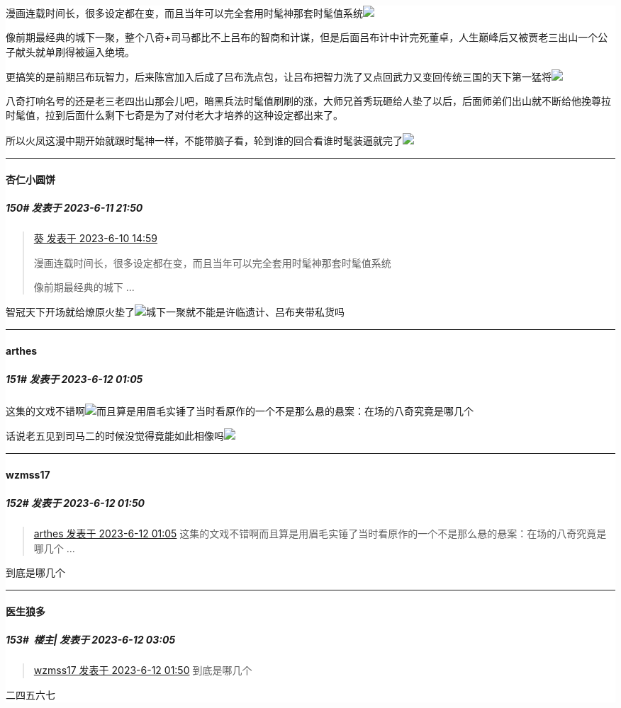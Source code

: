 漫画连载时间长，很多设定都在变，而且当年可以完全套用时髦神那套时髦值系统<img src="https://static.saraba1st.com/image/smiley/face2017/067.png" referrerpolicy="no-referrer">

像前期最经典的城下一聚，整个八奇+司马都比不上吕布的智商和计谋，但是后面吕布计中计完死董卓，人生巅峰后又被贾老三出山一个公子献头就单刷得被逼入绝境。

更搞笑的是前期吕布玩智力，后来陈宫加入后成了吕布洗点包，让吕布把智力洗了又点回武力又变回传统三国的天下第一猛将<img src="https://static.saraba1st.com/image/smiley/face2017/037.png" referrerpolicy="no-referrer">

八奇打响名号的还是老三老四出山那会儿吧，暗黑兵法时髦值刷刷的涨，大师兄首秀玩砸给人垫了以后，后面师弟们出山就不断给他挽尊拉时髦值，拉到后面什么剩下七奇是为了对付老大才培养的这种设定都出来了。

所以火凤这漫中期开始就跟时髦神一样，不能带脑子看，轮到谁的回合看谁时髦装逼就完了<img src="https://static.saraba1st.com/image/smiley/face2017/037.png" referrerpolicy="no-referrer">

*****

####  杏仁小圆饼  
##### 150#       发表于 2023-6-11 21:50

<blockquote><a href="httphttps://bbs.saraba1st.com/2b/forum.php?mod=redirect&amp;goto=findpost&amp;pid=61217305&amp;ptid=2038537" target="_blank">葵 发表于 2023-6-10 14:59</a>

漫画连载时间长，很多设定都在变，而且当年可以完全套用时髦神那套时髦值系统

像前期最经典的城下 ...</blockquote>
智冠天下开场就给燎原火垫了<img src="https://static.saraba1st.com/image/smiley/face2017/068.png" referrerpolicy="no-referrer">城下一聚就不能是许临遗计、吕布夹带私货吗


*****

####  arthes  
##### 151#       发表于 2023-6-12 01:05

这集的文戏不错啊<img src="https://static.saraba1st.com/image/smiley/face2017/068.png" referrerpolicy="no-referrer">而且算是用眉毛实锤了当时看原作的一个不是那么悬的悬案：在场的八奇究竟是哪几个

话说老五见到司马二的时候没觉得竟能如此相像吗<img src="https://static.saraba1st.com/image/smiley/face2017/068.png" referrerpolicy="no-referrer">

*****

####  wzmss17  
##### 152#       发表于 2023-6-12 01:50

<blockquote><a href="httphttps://bbs.saraba1st.com/2b/forum.php?mod=redirect&amp;goto=findpost&amp;pid=61242005&amp;ptid=2038537" target="_blank">arthes 发表于 2023-6-12 01:05</a>
这集的文戏不错啊而且算是用眉毛实锤了当时看原作的一个不是那么悬的悬案：在场的八奇究竟是哪几个
 ...</blockquote>
到底是哪几个 

*****

####  医生狼多  
##### 153#         楼主| 发表于 2023-6-12 03:05

<blockquote><a href="httphttps://bbs.saraba1st.com/2b/forum.php?mod=redirect&amp;goto=findpost&amp;pid=61242561&amp;ptid=2038537" target="_blank">wzmss17 发表于 2023-6-12 01:50</a>
到底是哪几个</blockquote>
二四五六七
